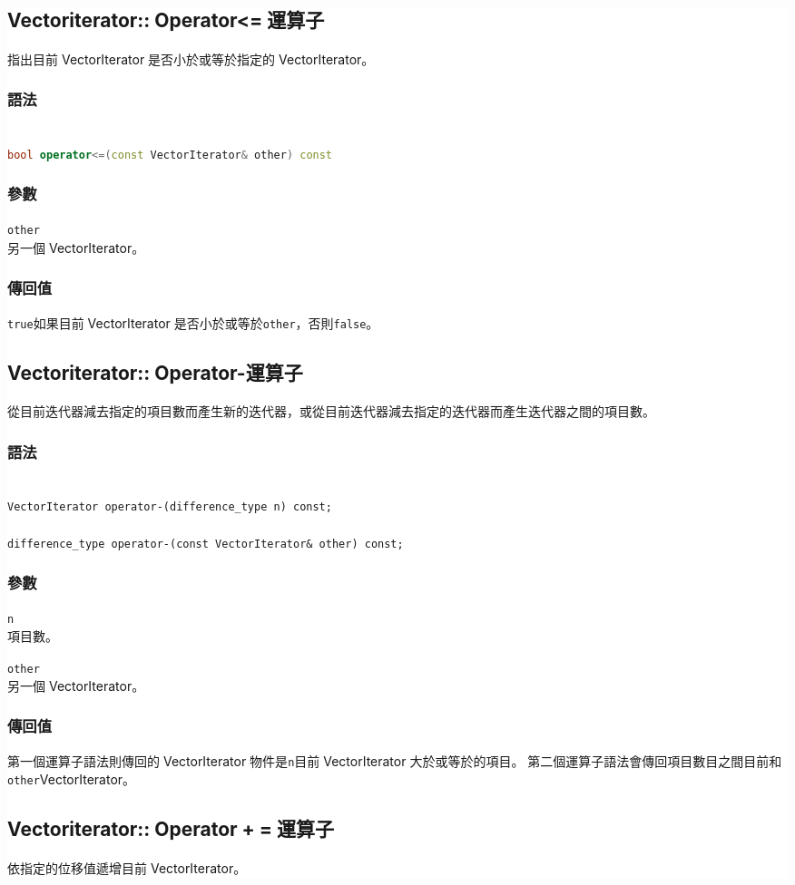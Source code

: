 

## <a name="operator-less-than-or-equals"></a>Vectoriterator:: Operator&lt;= 運算子
指出目前 VectorIterator 是否小於或等於指定的 VectorIterator。  
  
### <a name="syntax"></a>語法  
  
```cpp  
  
bool operator<=(const VectorIterator& other) const   
```  
  
### <a name="parameters"></a>參數  
 `other`  
 另一個 VectorIterator。  
  
### <a name="return-value"></a>傳回值  
 `true`如果目前 VectorIterator 是否小於或等於`other`，否則`false`。  
  


## <a name="operator-minus"></a>Vectoriterator:: Operator-運算子
從目前迭代器減去指定的項目數而產生新的迭代器，或從目前迭代器減去指定的迭代器而產生迭代器之間的項目數。  
  
### <a name="syntax"></a>語法  
  
```  
  
VectorIterator operator-(difference_type n) const;  
  
difference_type operator-(const VectorIterator& other) const;  
```  
  
### <a name="parameters"></a>參數  
 `n`  
 項目數。  
  
 `other`  
 另一個 VectorIterator。  
  
### <a name="return-value"></a>傳回值  
 第一個運算子語法則傳回的 VectorIterator 物件是`n`目前 VectorIterator 大於或等於的項目。 第二個運算子語法會傳回項目數目之間目前和`other`VectorIterator。  
  


## <a name="operator-plus-assign"></a>Vectoriterator:: Operator + = 運算子
依指定的位移值遞增目前 VectorIterator。  
  